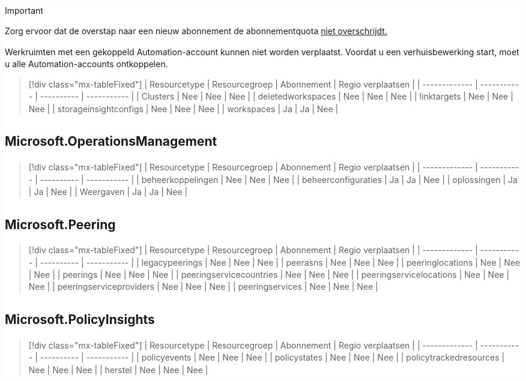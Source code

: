 > [!IMPORTANT]
> Zorg ervoor dat de overstap naar een nieuw abonnement de abonnementquota [niet overschrijdt.](azure-subscription-service-limits.md#azure-monitor-limits)
>
> Werkruimten met een gekoppeld Automation-account kunnen niet worden verplaatst. Voordat u een verhuisbewerking start, moet u alle Automation-accounts ontkoppelen.

> [!div class="mx-tableFixed"]
> | Resourcetype | Resourcegroep | Abonnement | Regio verplaatsen |
> | ------------- | ----------- | ---------- | ----------- |
> | Clusters | Nee | Nee | Nee |
> | deletedworkspaces | Nee | Nee | Nee |
> | linktargets | Nee | Nee | Nee |
> | storageinsightconfigs | Nee | Nee | Nee |
> | workspaces | Ja | Ja | Nee |

## <a name="microsoftoperationsmanagement"></a>Microsoft.OperationsManagement

> [!div class="mx-tableFixed"]
> | Resourcetype | Resourcegroep | Abonnement | Regio verplaatsen |
> | ------------- | ----------- | ---------- | ----------- |
> | beheerkoppelingen | Nee | Nee | Nee |
> | beheerconfiguraties | Ja | Ja | Nee |
> | oplossingen | Ja | Ja | Nee |
> | Weergaven | Ja | Ja | Nee |

## <a name="microsoftpeering"></a>Microsoft.Peering

> [!div class="mx-tableFixed"]
> | Resourcetype | Resourcegroep | Abonnement | Regio verplaatsen |
> | ------------- | ----------- | ---------- | ----------- |
> | legacypeerings | Nee | Nee | Nee |
> | peerasns | Nee | Nee | Nee |
> | peeringlocations | Nee | Nee | Nee |
> | peerings | Nee | Nee | Nee |
> | peeringservicecountries | Nee | Nee | Nee |
> | peeringservicelocations | Nee | Nee | Nee |
> | peeringserviceproviders | Nee | Nee | Nee |
> | peeringservices | Nee | Nee | Nee |

## <a name="microsoftpolicyinsights"></a>Microsoft.PolicyInsights

> [!div class="mx-tableFixed"]
> | Resourcetype | Resourcegroep | Abonnement | Regio verplaatsen |
> | ------------- | ----------- | ---------- | ----------- |
> | policyevents | Nee | Nee | Nee |
> | policystates | Nee | Nee | Nee |
> | policytrackedresources | Nee | Nee | Nee |
> | herstel | Nee | Nee | Nee |
